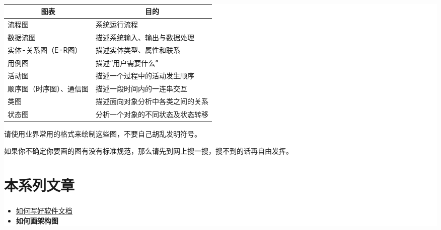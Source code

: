 | 图表         | 目的                   |
|-------------|------------------------|
| 流程图       | 系统运行流程
| 数据流图     | 描述系统输入、输出与数据处理
| 实体-关系图（E-R图） | 描述实体类型、属性和联系
| 用例图      | 描述“用户需要什么”
| 活动图      | 描述一个过程中的活动发生顺序
| 顺序图（时序图）、通信图 | 描述一段时间内的一连串交互
| 类图        | 描述面向对象分析中各类之间的关系
| 状态图      | 分析一个对象的不同状态及状态转移

请使用业界常用的格式来绘制这些图，不要自己胡乱发明符号。

如果你不确定你要画的图有没有标准规范，那么请先到网上搜一搜，搜不到的话再自由发挥。

# 本系列文章
* [如何写好软件文档](/2020/02/20/how-to-write-document/)
* **如何画架构图**
